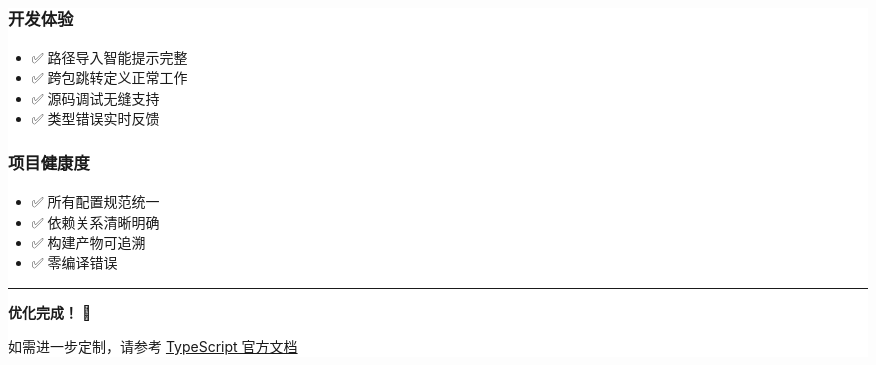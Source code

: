 ### 开发体验
- ✅ 路径导入智能提示完整
- ✅ 跨包跳转定义正常工作
- ✅ 源码调试无缝支持
- ✅ 类型错误实时反馈

### 项目健康度
- ✅ 所有配置规范统一
- ✅ 依赖关系清晰明确
- ✅ 构建产物可追溯
- ✅ 零编译错误

---

**优化完成！** 🎊

如需进一步定制，请参考 [TypeScript 官方文档](https://www.typescriptlang.org/docs/handbook/tsconfig-json.html)
